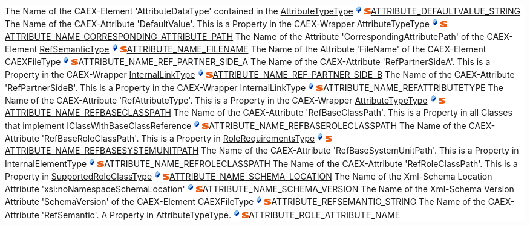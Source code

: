 The Name of the CAEX-Element 'AttributeDataType' contained in the <a href="T_Aml_Engine_CAEX_AttributeTypeType">AttributeTypeType</a></td></tr><tr><td>![Public field](media/pubfield.gif "Public field")![Static member](media/static.gif "Static member")</td><td><a href="F_Aml_Engine_CAEX_CAEX_CLASSModel_TagNames_ATTRIBUTE_DEFAULTVALUE_STRING">ATTRIBUTE_DEFAULTVALUE_STRING</a></td><td>
The Name of the CAEX-Attribute 'DefaultValue'. This is a Property in the CAEX-Wrapper <a href="T_Aml_Engine_CAEX_AttributeTypeType">AttributeTypeType</a></td></tr><tr><td>![Public field](media/pubfield.gif "Public field")![Static member](media/static.gif "Static member")</td><td><a href="F_Aml_Engine_CAEX_CAEX_CLASSModel_TagNames_ATTRIBUTE_NAME_CORRESPONDING_ATTRIBUTE_PATH">ATTRIBUTE_NAME_CORRESPONDING_ATTRIBUTE_PATH</a></td><td>
The Name of the Attribute 'CorrespondingAttributePath' of the CAEX-Element <a href="T_Aml_Engine_CAEX_RefSemanticType">RefSemanticType</a></td></tr><tr><td>![Public field](media/pubfield.gif "Public field")![Static member](media/static.gif "Static member")</td><td><a href="F_Aml_Engine_CAEX_CAEX_CLASSModel_TagNames_ATTRIBUTE_NAME_FILENAME">ATTRIBUTE_NAME_FILENAME</a></td><td>
The Name of the Attribute 'FileName' of the CAEX-Element <a href="T_Aml_Engine_CAEX_CAEXFileType">CAEXFileType</a></td></tr><tr><td>![Public field](media/pubfield.gif "Public field")![Static member](media/static.gif "Static member")</td><td><a href="F_Aml_Engine_CAEX_CAEX_CLASSModel_TagNames_ATTRIBUTE_NAME_REF_PARTNER_SIDE_A">ATTRIBUTE_NAME_REF_PARTNER_SIDE_A</a></td><td>
The Name of the CAEX-Attribute 'RefPartnerSideA'. This is a Property in the CAEX-Wrapper <a href="T_Aml_Engine_CAEX_InternalLinkType">InternalLinkType</a></td></tr><tr><td>![Public field](media/pubfield.gif "Public field")![Static member](media/static.gif "Static member")</td><td><a href="F_Aml_Engine_CAEX_CAEX_CLASSModel_TagNames_ATTRIBUTE_NAME_REF_PARTNER_SIDE_B">ATTRIBUTE_NAME_REF_PARTNER_SIDE_B</a></td><td>
The Name of the CAEX-Attribute 'RefPartnerSideB'. This is a Property in the CAEX-Wrapper <a href="T_Aml_Engine_CAEX_InternalLinkType">InternalLinkType</a></td></tr><tr><td>![Public field](media/pubfield.gif "Public field")![Static member](media/static.gif "Static member")</td><td><a href="F_Aml_Engine_CAEX_CAEX_CLASSModel_TagNames_ATTRIBUTE_NAME_REFATTRIBUTETYPE">ATTRIBUTE_NAME_REFATTRIBUTETYPE</a></td><td>
The Name of the CAEX-Attribute 'RefAttributeType'. This is a Property in the CAEX-Wrapper <a href="T_Aml_Engine_CAEX_AttributeTypeType">AttributeTypeType</a></td></tr><tr><td>![Public field](media/pubfield.gif "Public field")![Static member](media/static.gif "Static member")</td><td><a href="F_Aml_Engine_CAEX_CAEX_CLASSModel_TagNames_ATTRIBUTE_NAME_REFBASECLASSPATH">ATTRIBUTE_NAME_REFBASECLASSPATH</a></td><td>
The Name of the CAEX-Attribute 'RefBaseClassPath'. This is a Property in all Classes that implement <a href="T_Aml_Engine_CAEX_IClassWithBaseClassReference">IClassWithBaseClassReference</a></td></tr><tr><td>![Public field](media/pubfield.gif "Public field")![Static member](media/static.gif "Static member")</td><td><a href="F_Aml_Engine_CAEX_CAEX_CLASSModel_TagNames_ATTRIBUTE_NAME_REFBASEROLECLASSPATH">ATTRIBUTE_NAME_REFBASEROLECLASSPATH</a></td><td>
The Name of the CAEX-Attribute 'RefBaseRoleClassPath'. This is a Property in <a href="T_Aml_Engine_CAEX_RoleRequirementsType">RoleRequirementsType</a></td></tr><tr><td>![Public field](media/pubfield.gif "Public field")![Static member](media/static.gif "Static member")</td><td><a href="F_Aml_Engine_CAEX_CAEX_CLASSModel_TagNames_ATTRIBUTE_NAME_REFBASESYSTEMUNITPATH">ATTRIBUTE_NAME_REFBASESYSTEMUNITPATH</a></td><td>
The Name of the CAEX-Attribute 'RefBaseSystemUnitPath'. This is a Property in <a href="T_Aml_Engine_CAEX_InternalElementType">InternalElementType</a></td></tr><tr><td>![Public field](media/pubfield.gif "Public field")![Static member](media/static.gif "Static member")</td><td><a href="F_Aml_Engine_CAEX_CAEX_CLASSModel_TagNames_ATTRIBUTE_NAME_REFROLECLASSPATH">ATTRIBUTE_NAME_REFROLECLASSPATH</a></td><td>
The Name of the CAEX-Attribute 'RefRoleClassPath'. This is a Property in <a href="T_Aml_Engine_CAEX_SupportedRoleClassType">SupportedRoleClassType</a></td></tr><tr><td>![Public field](media/pubfield.gif "Public field")![Static member](media/static.gif "Static member")</td><td><a href="F_Aml_Engine_CAEX_CAEX_CLASSModel_TagNames_ATTRIBUTE_NAME_SCHEMA_LOCATION">ATTRIBUTE_NAME_SCHEMA_LOCATION</a></td><td>
The Name of the Xml-Schema Location Attribute 'xsi:noNamespaceSchemaLocation'</td></tr><tr><td>![Public field](media/pubfield.gif "Public field")![Static member](media/static.gif "Static member")</td><td><a href="F_Aml_Engine_CAEX_CAEX_CLASSModel_TagNames_ATTRIBUTE_NAME_SCHEMA_VERSION">ATTRIBUTE_NAME_SCHEMA_VERSION</a></td><td>
The Name of the Xml-Schema Version Attribute 'SchemaVersion' of the CAEX-Element <a href="T_Aml_Engine_CAEX_CAEXFileType">CAEXFileType</a></td></tr><tr><td>![Public field](media/pubfield.gif "Public field")![Static member](media/static.gif "Static member")</td><td><a href="F_Aml_Engine_CAEX_CAEX_CLASSModel_TagNames_ATTRIBUTE_REFSEMANTIC_STRING">ATTRIBUTE_REFSEMANTIC_STRING</a></td><td>
The Name of the CAEX-Attribute 'RefSemantic'. A Property in <a href="T_Aml_Engine_CAEX_AttributeTypeType">AttributeTypeType</a>.</td></tr><tr><td>![Public field](media/pubfield.gif "Public field")![Static member](media/static.gif "Static member")</td><td><a href="F_Aml_Engine_CAEX_CAEX_CLASSModel_TagNames_ATTRIBUTE_ROLE_ATTRIBUTE_NAME">ATTRIBUTE_ROLE_ATTRIBUTE_NAME</a></td><td>